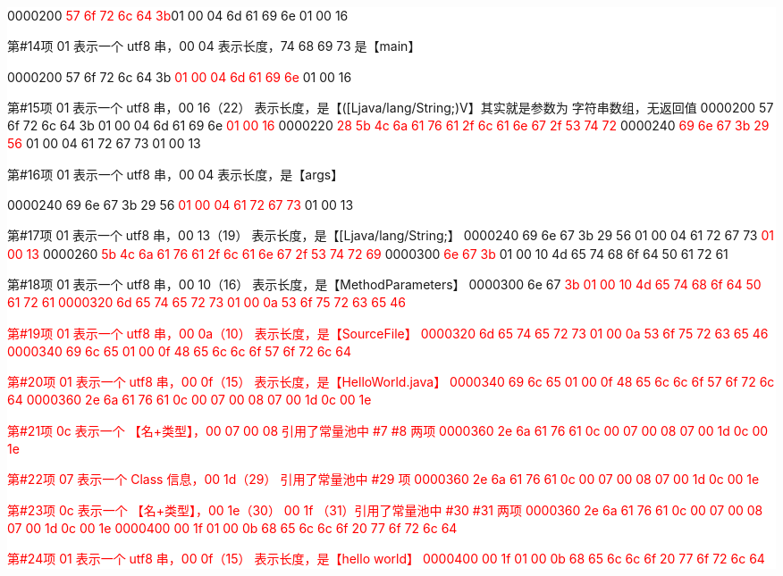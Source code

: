 0000200 <font color="red">57 6f 72 6c 64 3b</font>01 00 04 6d 61 69 6e 01 00 16



第#14项 01 表示一个 utf8 串，00 04 表示长度，74 68 69 73 是【main】

0000200 57 6f 72 6c 64 3b <font color="red">01 00 04 6d 61 69 6e</font> 01 00 16



第#15项 01 表示一个 utf8 串，00 16（22） 表示长度，是【([Ljava/lang/String;)V】其实就是参数为
字符串数组，无返回值
0000200 57 6f 72 6c 64 3b 01 00 04 6d 61 69 6e <font color="red">01 00 16</font>
0000220 <font color="red">28 5b 4c 6a 61 76 61 2f 6c 61 6e 67 2f 53 74 72</font>
0000240 <font color="red">69 6e 67 3b 29 56</font> 01 00 04 61 72 67 73 01 00 13



第#16项 01 表示一个 utf8 串，00 04 表示长度，是【args】

0000240 69 6e 67 3b 29 56 <font color="red">01 00 04 61 72 67 73</font> 01 00 13



第#17项 01 表示一个 utf8 串，00 13（19） 表示长度，是【[Ljava/lang/String;】
0000240 69 6e 67 3b 29 56 01 00 04 61 72 67 73 <font color="red">01 00 13</font>
0000260 <font color="red">5b 4c 6a 61 76 61 2f 6c 61 6e 67 2f 53 74 72 69</font>
0000300 <font color="red">6e 67 3b</font> 01 00 10 4d 65 74 68 6f 64 50 61 72 61



第#18项 01 表示一个 utf8 串，00 10（16） 表示长度，是【MethodParameters】
0000300 6e 67 <font color="red">3b 01 00 10 4d 65 74 68 6f 64 50 61 72 61
0000320 <font color="red">6d 65 74 65 72 73 01 00 0a 53 6f 75 72 63 65 46



第#19项 01 表示一个 utf8 串，00 0a（10） 表示长度，是【SourceFile】
0000320 6d 65 74 65 72 73 <font color="red">01 00 0a 53 6f 75 72 63 65 46</font>
0000340 <font color="red">69 6c 65</font> 01 00 0f 48 65 6c 6c 6f 57 6f 72 6c 64



第#20项 01 表示一个 utf8 串，00 0f（15） 表示长度，是【HelloWorld.java】
0000340 69 6c 65 <font color="red">01 00 0f 48 65 6c 6c 6f 57 6f 72 6c 64</font>
0000360 <font color="red">2e 6a 61 76 61</font> 0c 00 07 00 08 07 00 1d 0c 00 1e



第#21项 0c 表示一个 【名+类型】，00 07 00 08 引用了常量池中 #7 #8 两项
0000360 2e 6a 61 76 61 <font color="red">0c 00 07 00 08</font> 07 00 1d 0c 00 1e



第#22项 07 表示一个 Class 信息，00 1d（29） 引用了常量池中 #29 项
0000360 2e 6a 61 76 61 0c 00 07 00 08 <font color="red">07 00 1d</font> 0c 00 1e



第#23项 0c 表示一个 【名+类型】，00 1e（30） 00 1f （31）引用了常量池中 #30 #31 两项
0000360 2e 6a 61 76 61 0c 00 07 00 08 07 00 <font color="red">1d 0c 00 1e</font>
0000400 <font color="red">00 1f</font> 01 00 0b 68 65 6c 6c 6f 20 77 6f 72 6c 64



第#24项 01 表示一个 utf8 串，00 0f（15） 表示长度，是【hello world】
0000400 00 1f  <font color="red">01 00 0b 68 65 6c 6c 6f 20 77 6f 72 6c 64</font>
